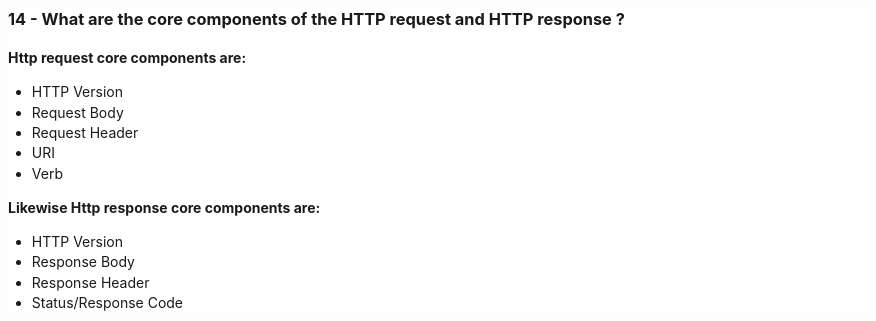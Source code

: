 ### 14 - What are the core components of the HTTP request and HTTP response ?
**Http request core components are:**
*	HTTP Version 
*	Request Body 
*	Request Header 
*	URI 
*	Verb 

**Likewise Http response core components are:**
*	HTTP Version 
*	Response Body
*	Response Header 
*	Status/Response Code 
